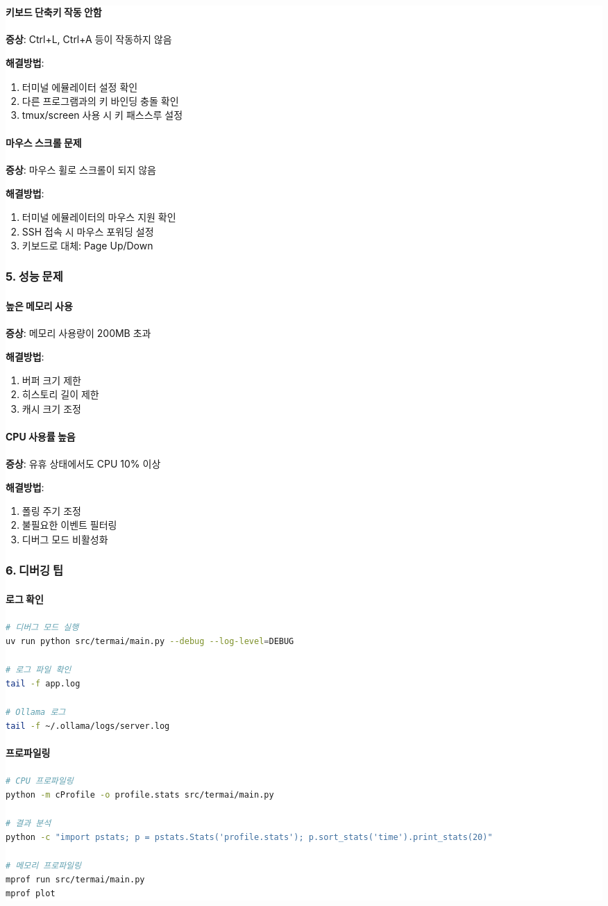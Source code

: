 #### 키보드 단축키 작동 안함
**증상**: Ctrl+L, Ctrl+A 등이 작동하지 않음

**해결방법**:
1. 터미널 에뮬레이터 설정 확인
2. 다른 프로그램과의 키 바인딩 충돌 확인
3. tmux/screen 사용 시 키 패스스루 설정

#### 마우스 스크롤 문제
**증상**: 마우스 휠로 스크롤이 되지 않음

**해결방법**:
1. 터미널 에뮬레이터의 마우스 지원 확인
2. SSH 접속 시 마우스 포워딩 설정
3. 키보드로 대체: Page Up/Down

### 5. 성능 문제

#### 높은 메모리 사용
**증상**: 메모리 사용량이 200MB 초과

**해결방법**:
1. 버퍼 크기 제한
2. 히스토리 길이 제한
3. 캐시 크기 조정

#### CPU 사용률 높음
**증상**: 유휴 상태에서도 CPU 10% 이상

**해결방법**:
1. 폴링 주기 조정
2. 불필요한 이벤트 필터링
3. 디버그 모드 비활성화

### 6. 디버깅 팁

#### 로그 확인
```bash
# 디버그 모드 실행
uv run python src/termai/main.py --debug --log-level=DEBUG

# 로그 파일 확인
tail -f app.log

# Ollama 로그
tail -f ~/.ollama/logs/server.log
```

#### 프로파일링
```bash
# CPU 프로파일링
python -m cProfile -o profile.stats src/termai/main.py

# 결과 분석
python -c "import pstats; p = pstats.Stats('profile.stats'); p.sort_stats('time').print_stats(20)"

# 메모리 프로파일링
mprof run src/termai/main.py
mprof plot
```
